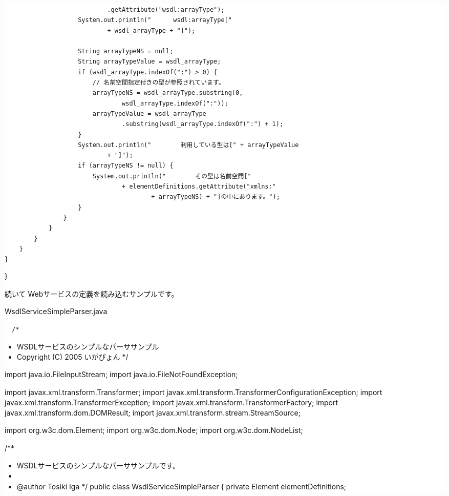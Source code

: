                                 .getAttribute("wsdl:arrayType");
                        System.out.println("      wsdl:arrayType["
                                + wsdl_arrayType + "]");

                        String arrayTypeNS = null;
                        String arrayTypeValue = wsdl_arrayType;
                        if (wsdl_arrayType.indexOf(":") > 0) {
                            // 名前空間指定付きの型が参照されています。
                            arrayTypeNS = wsdl_arrayType.substring(0,
                                    wsdl_arrayType.indexOf(":"));
                            arrayTypeValue = wsdl_arrayType
                                    .substring(wsdl_arrayType.indexOf(":") + 1);
                        }
                        System.out.println("        利用している型は[" + arrayTypeValue
                                + "]");
                        if (arrayTypeNS != null) {
                            System.out.println("        その型は名前空間["
                                    + elementDefinitions.getAttribute("xmlns:"
                                            + arrayTypeNS) + "]の中にあります。");
                        }
                    }
                }
            }
        }
    }
}
      


続いて Webサービスの定義を読み込むサンプルです。

WsdlServiceSimpleParser.java

      /*
 * WSDLサービスのシンプルなパーササンプル
 * Copyright (C) 2005 いがぴょん
 */

import java.io.FileInputStream;
import java.io.FileNotFoundException;

import javax.xml.transform.Transformer;
import javax.xml.transform.TransformerConfigurationException;
import javax.xml.transform.TransformerException;
import javax.xml.transform.TransformerFactory;
import javax.xml.transform.dom.DOMResult;
import javax.xml.transform.stream.StreamSource;

import org.w3c.dom.Element;
import org.w3c.dom.Node;
import org.w3c.dom.NodeList;

/**
 * WSDLサービスのシンプルなパーササンプルです。
 * 
 * @author Tosiki Iga
 */
public class WsdlServiceSimpleParser {
    private Element elementDefinitions;
